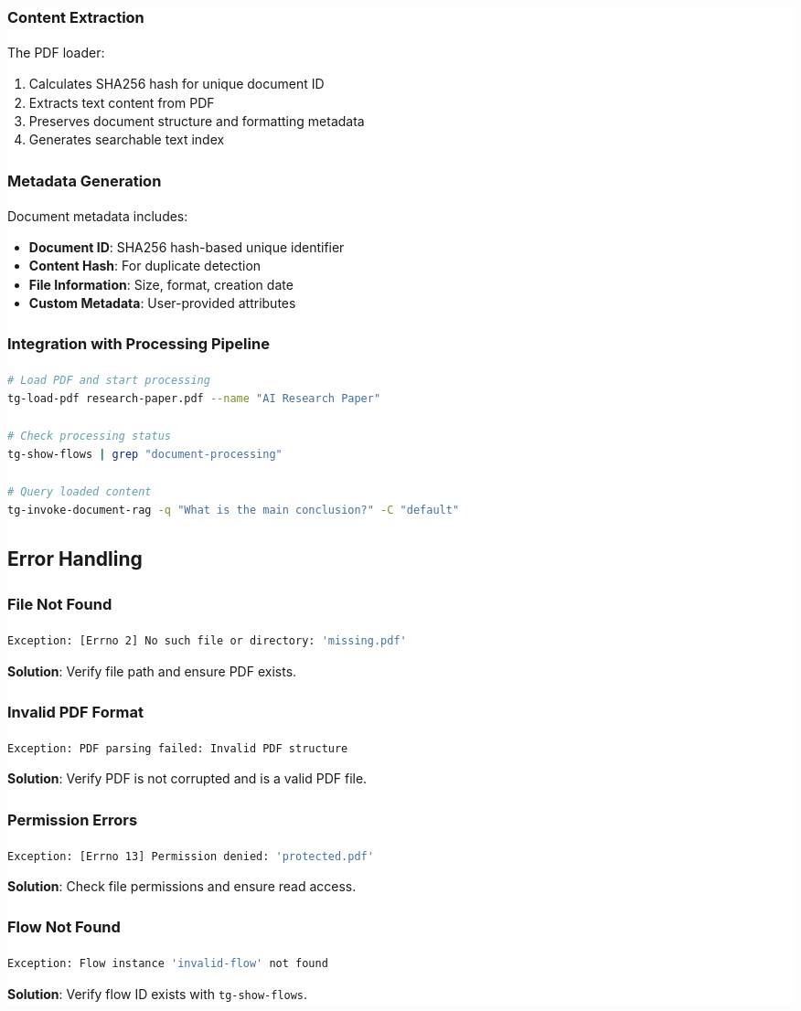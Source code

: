 ### Content Extraction
The PDF loader:
1. Calculates SHA256 hash for unique document ID
2. Extracts text content from PDF
3. Preserves document structure and formatting metadata
4. Generates searchable text index

### Metadata Generation
Document metadata includes:
- **Document ID**: SHA256 hash-based unique identifier
- **Content Hash**: For duplicate detection
- **File Information**: Size, format, creation date
- **Custom Metadata**: User-provided attributes

### Integration with Processing Pipeline
```bash
# Load PDF and start processing
tg-load-pdf research-paper.pdf --name "AI Research Paper"

# Check processing status
tg-show-flows | grep "document-processing"

# Query loaded content
tg-invoke-document-rag -q "What is the main conclusion?" -C "default"
```

## Error Handling

### File Not Found
```bash
Exception: [Errno 2] No such file or directory: 'missing.pdf'
```
**Solution**: Verify file path and ensure PDF exists.

### Invalid PDF Format
```bash
Exception: PDF parsing failed: Invalid PDF structure
```
**Solution**: Verify PDF is not corrupted and is a valid PDF file.

### Permission Errors
```bash
Exception: [Errno 13] Permission denied: 'protected.pdf'
```
**Solution**: Check file permissions and ensure read access.

### Flow Not Found
```bash
Exception: Flow instance 'invalid-flow' not found
```
**Solution**: Verify flow ID exists with `tg-show-flows`.
